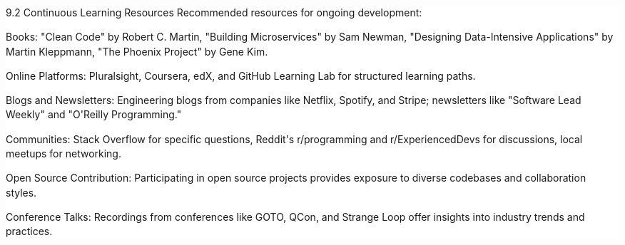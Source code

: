 9.2 Continuous Learning Resources
Recommended resources for ongoing development:

Books: "Clean Code" by Robert C. Martin, "Building Microservices" by Sam Newman, "Designing Data-Intensive Applications" by Martin Kleppmann, "The Phoenix Project" by Gene Kim.

Online Platforms: Pluralsight, Coursera, edX, and GitHub Learning Lab for structured learning paths.

Blogs and Newsletters: Engineering blogs from companies like Netflix, Spotify, and Stripe; newsletters like "Software Lead Weekly" and "O'Reilly Programming."

Communities: Stack Overflow for specific questions, Reddit's r/programming and r/ExperiencedDevs for discussions, local meetups for networking.

Open Source Contribution: Participating in open source projects provides exposure to diverse codebases and collaboration styles.

Conference Talks: Recordings from conferences like GOTO, QCon, and Strange Loop offer insights into industry trends and practices.